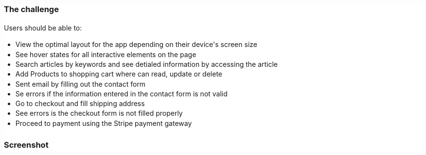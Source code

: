### The challenge

Users should be able to:

-   View the optimal layout for the app depending on their device's screen size
-   See hover states for all interactive elements on the page
-   Search articles by keywords and see detialed information by accessing the article
-   Add Products to shopping cart where can read, update or delete
-   Sent email by filling out the contact form
-   Se errors if the information entered in the contact form is not valid
-   Go to checkout and fill shipping address
-   See errors is the checkout form is not filled properly
-   Proceed to payment using the Stripe payment gateway

### Screenshot
